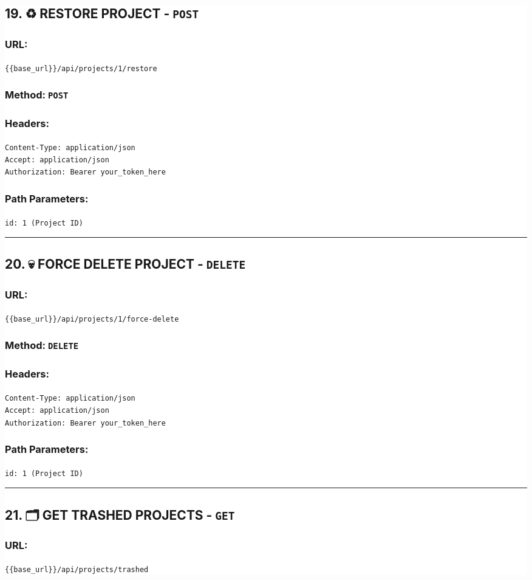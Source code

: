 
## **19. ♻️ RESTORE PROJECT - `POST`**

### **URL:**
```
{{base_url}}/api/projects/1/restore
```

### **Method:** `POST`

### **Headers:**
```
Content-Type: application/json
Accept: application/json
Authorization: Bearer your_token_here
```

### **Path Parameters:**
```
id: 1 (Project ID)
```

---

## **20. 💀 FORCE DELETE PROJECT - `DELETE`**

### **URL:**
```
{{base_url}}/api/projects/1/force-delete
```

### **Method:** `DELETE`

### **Headers:**
```
Content-Type: application/json
Accept: application/json
Authorization: Bearer your_token_here
```

### **Path Parameters:**
```
id: 1 (Project ID)
```

---

## **21. 🗂️ GET TRASHED PROJECTS - `GET`**

### **URL:**
```
{{base_url}}/api/projects/trashed
```
